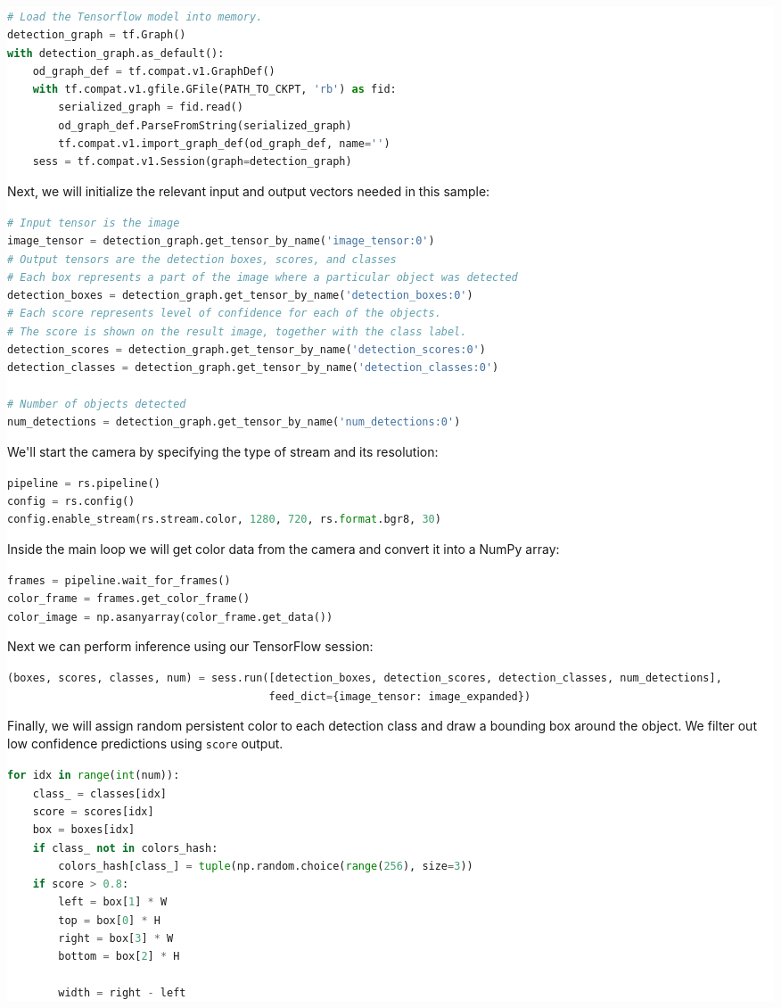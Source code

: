 ```py
# Load the Tensorflow model into memory.
detection_graph = tf.Graph()
with detection_graph.as_default():
    od_graph_def = tf.compat.v1.GraphDef()
    with tf.compat.v1.gfile.GFile(PATH_TO_CKPT, 'rb') as fid:
        serialized_graph = fid.read()
        od_graph_def.ParseFromString(serialized_graph)
        tf.compat.v1.import_graph_def(od_graph_def, name='')
    sess = tf.compat.v1.Session(graph=detection_graph)
```

Next, we will initialize the relevant input and output vectors needed in this sample:

```py
# Input tensor is the image
image_tensor = detection_graph.get_tensor_by_name('image_tensor:0')
# Output tensors are the detection boxes, scores, and classes
# Each box represents a part of the image where a particular object was detected
detection_boxes = detection_graph.get_tensor_by_name('detection_boxes:0')
# Each score represents level of confidence for each of the objects.
# The score is shown on the result image, together with the class label.
detection_scores = detection_graph.get_tensor_by_name('detection_scores:0')
detection_classes = detection_graph.get_tensor_by_name('detection_classes:0')

# Number of objects detected
num_detections = detection_graph.get_tensor_by_name('num_detections:0')
```

We'll start the camera by specifying the type of stream and its resolution:

```py
pipeline = rs.pipeline()
config = rs.config()
config.enable_stream(rs.stream.color, 1280, 720, rs.format.bgr8, 30)
```

Inside the main loop we will get color data from the camera and convert it into a NumPy array:

```py
frames = pipeline.wait_for_frames()
color_frame = frames.get_color_frame()
color_image = np.asanyarray(color_frame.get_data())
```

Next we can perform inference using our TensorFlow session:

```py
(boxes, scores, classes, num) = sess.run([detection_boxes, detection_scores, detection_classes, num_detections],
                                         feed_dict={image_tensor: image_expanded})
```

Finally, we will assign random persistent color to each detection class and draw a bounding box around the object. We filter out low confidence predictions using `score` output. 

```py
for idx in range(int(num)):
    class_ = classes[idx]
    score = scores[idx]
    box = boxes[idx]
    if class_ not in colors_hash:
        colors_hash[class_] = tuple(np.random.choice(range(256), size=3))
    if score > 0.8:
        left = box[1] * W
        top = box[0] * H
        right = box[3] * W
        bottom = box[2] * H

        width = right - left
```